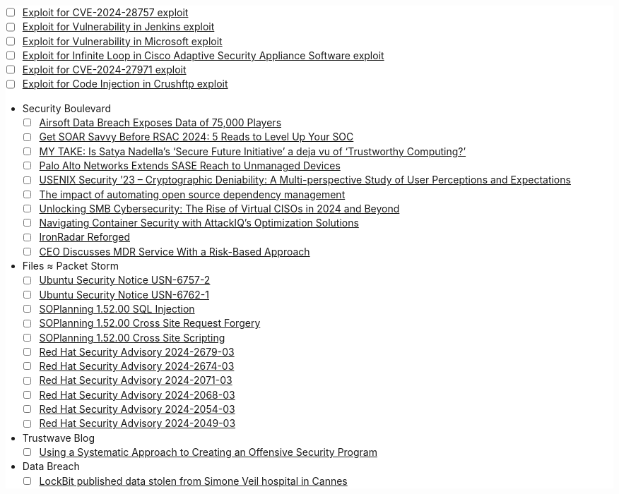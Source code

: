   - [ ] [Exploit for CVE-2024-28757 exploit](https://sploitus.com/exploit?id=55BEAE25-EF92-5D15-8382-8DA0ABE40045&utm_source=rss&utm_medium=rss)
  - [ ] [Exploit for Vulnerability in Jenkins exploit](https://sploitus.com/exploit?id=A9DCA112-AAC4-5339-9926-0D0C3A33C27D&utm_source=rss&utm_medium=rss)
  - [ ] [Exploit for Vulnerability in Microsoft exploit](https://sploitus.com/exploit?id=A0AFBCC4-3516-5CFD-869D-C5BB1968E465&utm_source=rss&utm_medium=rss)
  - [ ] [Exploit for Infinite Loop in Cisco Adaptive Security Appliance Software exploit](https://sploitus.com/exploit?id=63ADB9D0-6AC0-580A-B047-242BA527137F&utm_source=rss&utm_medium=rss)
  - [ ] [Exploit for CVE-2024-27971 exploit](https://sploitus.com/exploit?id=92C9CBEE-3FB9-51A1-AEAD-9BC5143A5AC6&utm_source=rss&utm_medium=rss)
  - [ ] [Exploit for Code Injection in Crushftp exploit](https://sploitus.com/exploit?id=8A90D4F4-544E-558F-ADD6-EE8A1E510676&utm_source=rss&utm_medium=rss)
- Security Boulevard
  - [ ] [Airsoft Data Breach Exposes Data of 75,000 Players](https://securityboulevard.com/2024/05/airsoft-data-breach-exposes-data-of-75000-players/)
  - [ ] [Get SOAR Savvy Before RSAC 2024: 5 Reads to Level Up Your SOC](https://securityboulevard.com/2024/05/get-soar-savvy-before-rsac-2024-5-reads-to-level-up-your-soc/)
  - [ ] [MY TAKE: Is Satya Nadella’s ‘Secure Future Initiative’  a deja vu of ‘Trustworthy Computing?’](https://securityboulevard.com/2024/05/my-take-is-satya-nadellas-secure-future-initiative-a-deja-vu-of-trustworthy-computing/)
  - [ ] [Palo Alto Networks Extends SASE Reach to Unmanaged Devices](https://securityboulevard.com/2024/05/palo-alto-networks-extends-sase-reach-to-unmanaged-devices/)
  - [ ] [USENIX Security ’23 – Cryptographic Deniability: A Multi-perspective Study of User Perceptions and Expectations](https://securityboulevard.com/2024/05/usenix-security-23-cryptographic-deniability-a-multi-perspective-study-of-user-perceptions-and-expectations/)
  - [ ] [The impact of automating open source dependency management](https://securityboulevard.com/2024/05/the-impact-of-automating-open-source-dependency-management/)
  - [ ] [Unlocking SMB Cybersecurity: The Rise of Virtual CISOs in 2024 and Beyond](https://securityboulevard.com/2024/05/unlocking-smb-cybersecurity-the-rise-of-virtual-cisos-in-2024-and-beyond/)
  - [ ] [Navigating Container Security with AttackIQ’s Optimization Solutions](https://securityboulevard.com/2024/05/navigating-container-security-with-attackiqs-optimization-solutions/)
  - [ ] [IronRadar Reforged](https://securityboulevard.com/2024/05/ironradar-reforged/)
  - [ ] [CEO Discusses MDR Service With a Risk-Based Approach](https://securityboulevard.com/2024/05/ceo-discusses-mdr-service-with-a-risk-based-approach/)
- Files ≈ Packet Storm
  - [ ] [Ubuntu Security Notice USN-6757-2](https://packetstormsecurity.com/files/178438/USN-6757-2.txt)
  - [ ] [Ubuntu Security Notice USN-6762-1](https://packetstormsecurity.com/files/178437/USN-6762-1.txt)
  - [ ] [SOPlanning 1.52.00 SQL Injection](https://packetstormsecurity.com/files/178436/soplanning15200-sql.txt)
  - [ ] [SOPlanning 1.52.00 Cross Site Request Forgery](https://packetstormsecurity.com/files/178435/soplanning15200-xsrf.txt)
  - [ ] [SOPlanning 1.52.00 Cross Site Scripting](https://packetstormsecurity.com/files/178434/soplanning15200-xss.txt)
  - [ ] [Red Hat Security Advisory 2024-2679-03](https://packetstormsecurity.com/files/178433/RHSA-2024-2679-03.txt)
  - [ ] [Red Hat Security Advisory 2024-2674-03](https://packetstormsecurity.com/files/178432/RHSA-2024-2674-03.txt)
  - [ ] [Red Hat Security Advisory 2024-2071-03](https://packetstormsecurity.com/files/178431/RHSA-2024-2071-03.txt)
  - [ ] [Red Hat Security Advisory 2024-2068-03](https://packetstormsecurity.com/files/178430/RHSA-2024-2068-03.txt)
  - [ ] [Red Hat Security Advisory 2024-2054-03](https://packetstormsecurity.com/files/178429/RHSA-2024-2054-03.txt)
  - [ ] [Red Hat Security Advisory 2024-2049-03](https://packetstormsecurity.com/files/178428/RHSA-2024-2049-03.txt)
- Trustwave Blog
  - [ ] [Using a Systematic Approach to Creating an Offensive Security Program](https://www.trustwave.com/en-us/resources/blogs/trustwave-blog/using-a-systematic-approach-to-creating-an-offensive-security-program/)
- Data Breach
  - [ ] [LockBit published data stolen from Simone Veil hospital in Cannes](https://securityaffairs.com/162721/cyber-crime/lockbit-published-simone-veil-hospital-data.html)